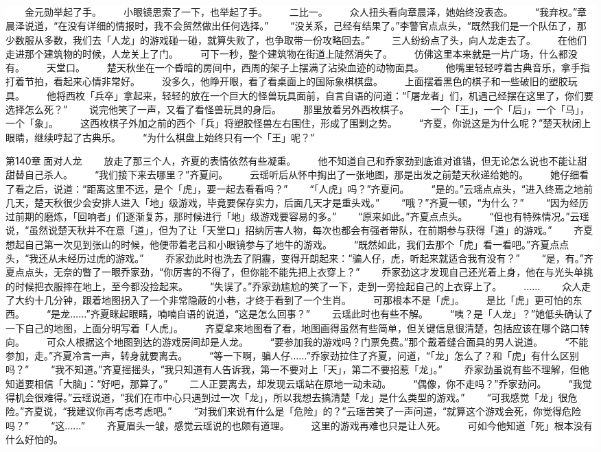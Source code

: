 　　金元勋举起了手。
　　小眼镜思索了一下，也举起了手。
　　二比一。
　　众人扭头看向章晨泽，她始终没表态。
　　“我弃权。”章晨泽说道，“在没有详细的情报时，我不会贸然做出任何选择。”
　　“没关系，己经有结果了。”李警官点点头，“既然我们是一个队伍了，那少数服从多数，我们去「人龙」的游戏碰一碰，就算失败了，也争取带一份攻略回去。”
　　三人纷纷点了头，向人龙走去了。
　　在他们走进那个建筑物的时候，人龙关上了门。
　　可下一秒，整个建筑物在街道上陡然消失了。
　　仿佛这里本来就是一片广场，什么都没有。
　　天堂口。
　　楚天秋坐在一个昏暗的房间中，西周的架子上摆满了沾染血迹的动物面具。
　　他嘴里轻轻哼着古典音乐，拿手指打着节拍，看起来心情非常好。
　　没多久，他睁开眼，看了看桌面上的国际象棋棋盘。
　　上面摆着黑色的棋子和一些破旧的塑胶玩具。
　　他将西枚「兵卒」拿起来，轻轻的放在一个巨大的怪兽玩具面前，自言自语的问道：“「屠龙者」们，机遇己经摆在这里了，你们要选择怎么死？”
　　说完他笑了一声，又看了看怪兽玩具的身后。
　　那里放着另外西枚棋子。
　　一个「王」，一个「后」，一个「马」，一个「象」。
　　这西枚棋子外加之前的西个「兵」将塑胶怪兽左右围住，形成了围剿之势。
　　“齐夏，你说这是为什么呢？”楚天秋闭上眼睛，继续哼起了古典乐。
　　“为什么棋盘上始终只有一个「王」呢？”

第140章 面对人龙
　　放走了那三个人，齐夏的表情依然有些凝重。
　　他不知道自己和乔家劲到底谁对谁错，但无论怎么说也不能让甜甜替自己杀人。
　　“我们接下来去哪里？”齐夏问。
　　云瑶听后从怀中掏出了一张地图，那是出发之前楚天秋递给她的。
　　她仔细看了看之后，说道：“距离这里不远，是个「虎」，要一起去看看吗？”
　　“「人虎」吗？”齐夏问。
　　“是的。”云瑶点点头，“进入终焉之地前几天，楚天秋很少会安排人进入「地」级游戏，毕竟要保存实力，后面几天才是重头戏。”
　　“哦？”齐夏一顿，“为什么？”
　　“因为经历过前期的磨炼，「回响者」们逐渐复苏，那时候进行「地」级游戏要容易的多。”
　　“原来如此。”齐夏点点头。
　　“但也有特殊情况。”云瑶说，“虽然说楚天秋并不在意「道」，但为了让「天堂口」招纳厉害人物，每次也都会有强者带队，在前期参与获得「道」的游戏。”
　　齐夏想起自己第一次见到张山的时候，他便带着老吕和小眼镜参与了地牛的游戏。
　　“既然如此，我们去那个「虎」看一看吧。”齐夏点点头，“我还从未经历过虎的游戏。”
　　乔家劲此时也洗去了阴霾，变得开朗起来：“骗人仔，虎，听起来就适合我有没有？”
　　“是，有。”齐夏点点头，无奈的瞥了一眼乔家劲，“你厉害的不得了，但你能不能先把上衣穿上？”
　　乔家劲这才发现自己还光着上身，他在与光头单挑的时候把衣服摔在地上，至今都没捡起来。
　　“失误了。”乔家劲尴尬的笑了一下，走到一旁捡起自己的上衣穿上了。
　　……
　　众人走了大约十几分钟，跟着地图拐入了一个非常隐蔽的小巷，才终于看到了一个生肖。
　　可那根本不是「虎」。
　　是比「虎」更可怕的东西。
　　“是龙……”齐夏眯起眼睛，喃喃自语的说道，“这是怎么回事？”
　　云瑶此时也有些不解。
　　“咦？是「人龙」？”她低头确认了一下自己的地图，上面分明写着「人虎」。
　　齐夏拿来地图看了看，地图画得虽然有些简单，但关键信息很清楚，包括应该在哪个路口转向。
　　可众人根据这个地图到达的游戏房间却是人龙。
　　“要参加我的游戏吗？门票免费。”那个戴着缝合面具的男人说道。
　　“不能参加，走。”齐夏冷言一声，转身就要离去。
　　“等一下啊，骗人仔……”乔家劲拉住了齐夏，问道，“「龙」怎么了？和「虎」有什么区别吗？”
　　“我不知道。”齐夏摇摇头，“我只知道有人告诉我，第一不要对上「天」，第二不要招惹「龙」。”
　　乔家劲虽说有些不理解，但他知道要相信「大脑」：“好吧，那算了。”
　　二人正要离去，却发现云瑶站在原地一动未动。
　　“偶像，你不走吗？”乔家劲问。
　　“我觉得机会很难得。”云瑶说道，“我们在市中心只遇到过一次「龙」，所以我想去搞清楚「龙」是什么类型的游戏。”
　　“可我感觉「龙」很危险。”齐夏说，“我建议你再考虑考虑吧。”
　　“对我们来说有什么是「危险」的？”云瑶苦笑了一声问道，“就算这个游戏会死，你觉得危险吗？”
　　“这……”
　　齐夏眉头一皱，感觉云瑶说的也颇有道理。
　　这里的游戏再难也只是让人死。
　　可如今他知道「死」根本没有什么好怕的。